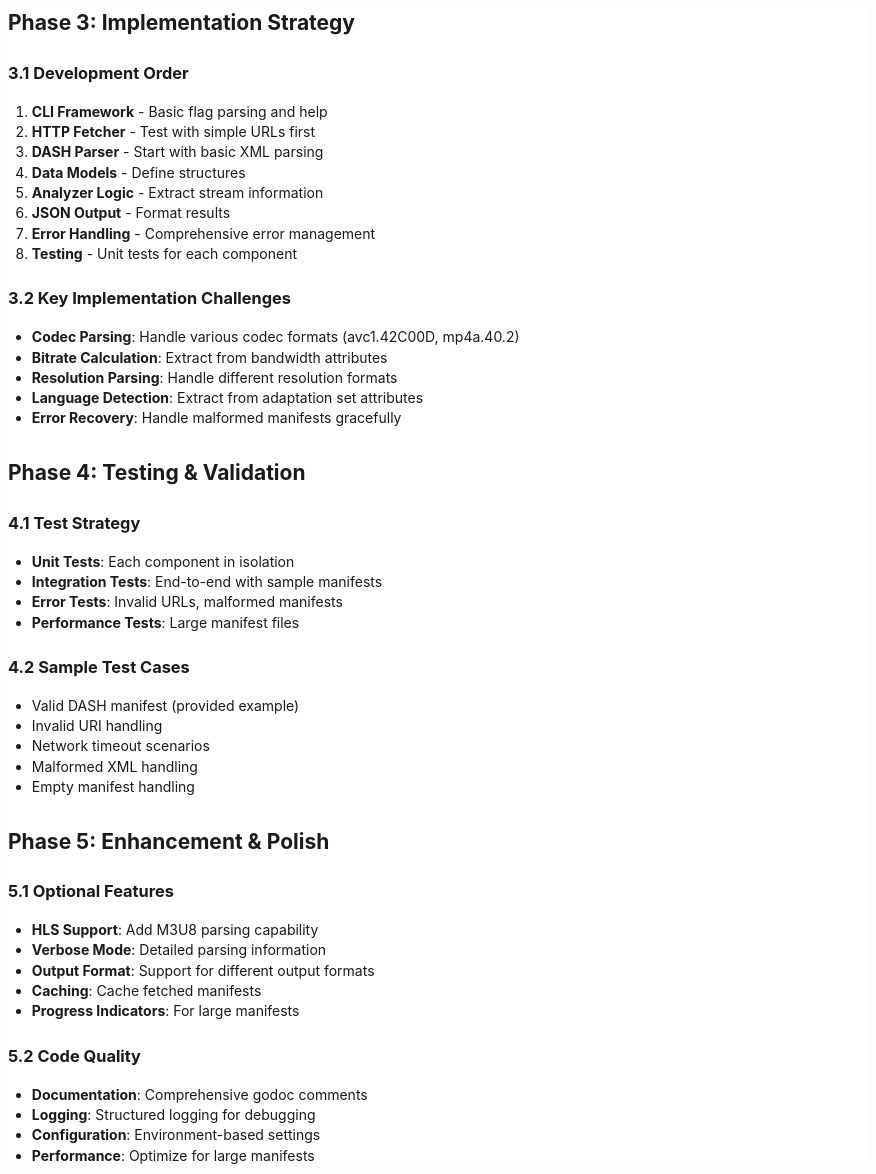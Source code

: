 ## Phase 3: Implementation Strategy

### 3.1 Development Order
1. **CLI Framework** - Basic flag parsing and help
2. **HTTP Fetcher** - Test with simple URLs first
3. **DASH Parser** - Start with basic XML parsing
4. **Data Models** - Define structures
5. **Analyzer Logic** - Extract stream information
6. **JSON Output** - Format results
7. **Error Handling** - Comprehensive error management
8. **Testing** - Unit tests for each component

### 3.2 Key Implementation Challenges
- **Codec Parsing**: Handle various codec formats (avc1.42C00D, mp4a.40.2)
- **Bitrate Calculation**: Extract from bandwidth attributes
- **Resolution Parsing**: Handle different resolution formats
- **Language Detection**: Extract from adaptation set attributes
- **Error Recovery**: Handle malformed manifests gracefully

## Phase 4: Testing & Validation

### 4.1 Test Strategy
- **Unit Tests**: Each component in isolation
- **Integration Tests**: End-to-end with sample manifests
- **Error Tests**: Invalid URLs, malformed manifests
- **Performance Tests**: Large manifest files

### 4.2 Sample Test Cases
- Valid DASH manifest (provided example)
- Invalid URI handling
- Network timeout scenarios
- Malformed XML handling
- Empty manifest handling

## Phase 5: Enhancement & Polish

### 5.1 Optional Features
- **HLS Support**: Add M3U8 parsing capability
- **Verbose Mode**: Detailed parsing information
- **Output Format**: Support for different output formats
- **Caching**: Cache fetched manifests
- **Progress Indicators**: For large manifests

### 5.2 Code Quality
- **Documentation**: Comprehensive godoc comments
- **Logging**: Structured logging for debugging
- **Configuration**: Environment-based settings
- **Performance**: Optimize for large manifests
